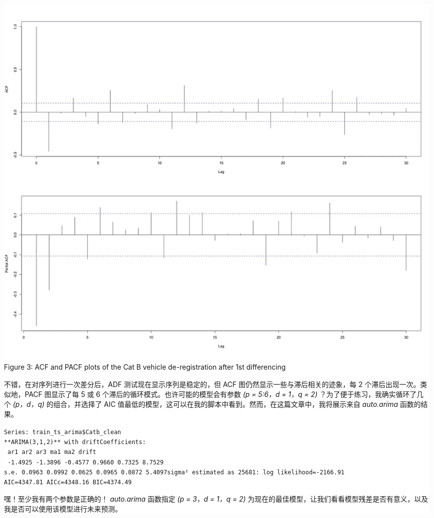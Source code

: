 ![](img/0c1d019dd98cfaa1db1e55b0f0fd6e46.png)

Figure 3: ACF and PACF plots of the Cat B vehicle de-registration after 1st differencing

不错，在对序列进行一次差分后，ADF 测试现在显示序列是稳定的，但 ACF 图仍然显示一些与滞后相关的迹象，每 2 个滞后出现一次。类似地，PACF 图显示了每 5 或 6 个滞后的循环模式。也许可能的模型会有参数 *(p = 5:6，d = 1，q = 2)* ？为了便于练习，我确实循环了几个 *(p，d，q)* 的组合，并选择了 AIC 值最低的模型，这可以在我的脚本中看到。然而，在这篇文章中，我将展示来自 *auto.arima* 函数的结果。

```
Series: train_ts_arima$Catb_clean 
**ARIMA(3,1,2)** with driftCoefficients:
 ar1 ar2 ar3 ma1 ma2 drift
 -1.4925 -1.3896 -0.4577 0.9660 0.7325 8.7529
s.e. 0.0963 0.0992 0.0625 0.0965 0.0872 5.4097sigma² estimated as 25681: log likelihood=-2166.91
AIC=4347.81 AICc=4348.16 BIC=4374.49
```

嘿！至少我有两个参数是正确的！ *auto.arima* 函数指定 *(p = 3，d = 1，q = 2)* 为现在的最佳模型，让我们看看模型残差是否有意义，以及我是否可以使用该模型进行未来预测。
